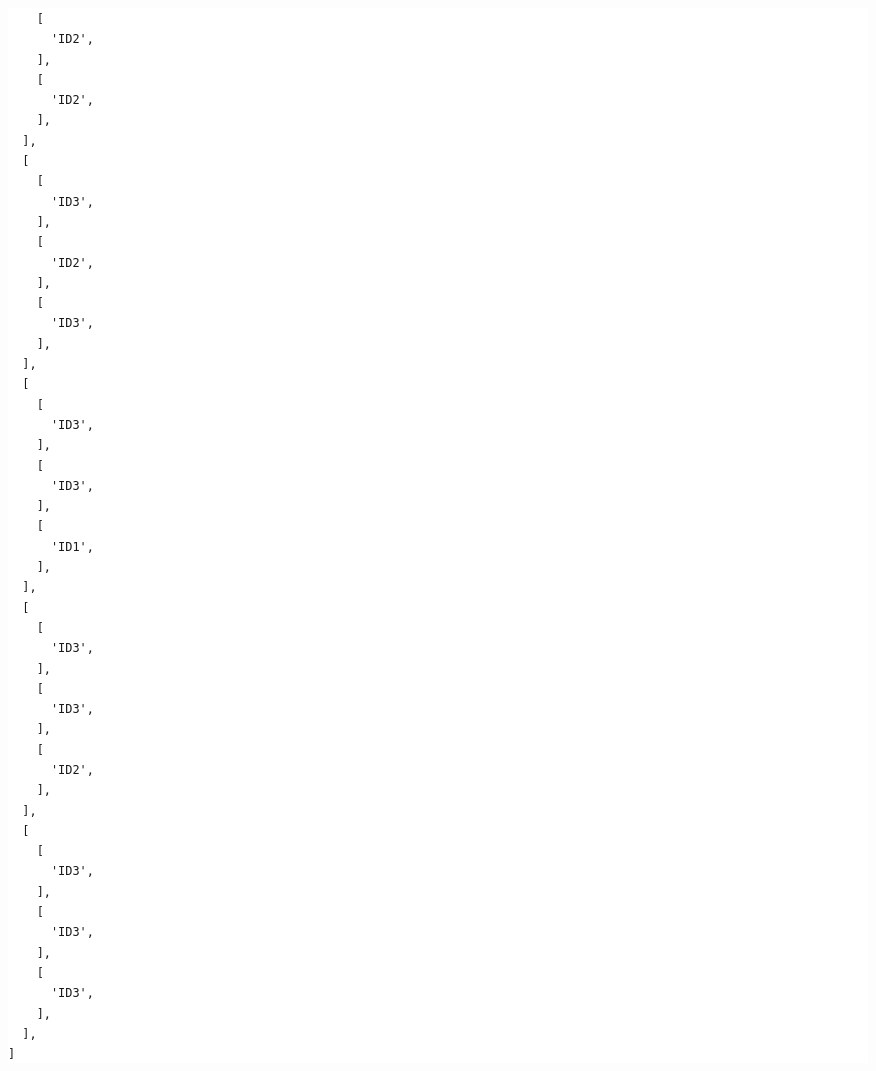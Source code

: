         [
          'ID2',
        ],
        [
          'ID2',
        ],
      ],
      [
        [
          'ID3',
        ],
        [
          'ID2',
        ],
        [
          'ID3',
        ],
      ],
      [
        [
          'ID3',
        ],
        [
          'ID3',
        ],
        [
          'ID1',
        ],
      ],
      [
        [
          'ID3',
        ],
        [
          'ID3',
        ],
        [
          'ID2',
        ],
      ],
      [
        [
          'ID3',
        ],
        [
          'ID3',
        ],
        [
          'ID3',
        ],
      ],
    ]
